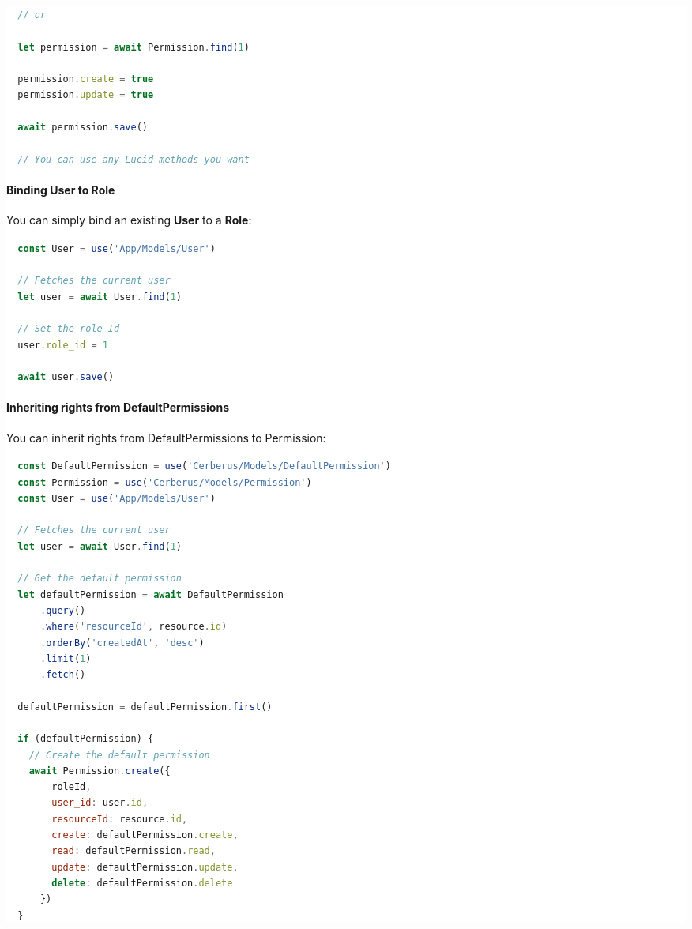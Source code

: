 ```js
  // or

  let permission = await Permission.find(1)

  permission.create = true
  permission.update = true

  await permission.save()

  // You can use any Lucid methods you want
```

#### Binding User to Role

You can simply bind an existing **User** to a **Role**:

```js
  const User = use('App/Models/User')
  
  // Fetches the current user
  let user = await User.find(1)

  // Set the role Id
  user.role_id = 1

  await user.save()
```

#### Inheriting rights from DefaultPermissions

You can inherit rights from DefaultPermissions to Permission:

```js
  const DefaultPermission = use('Cerberus/Models/DefaultPermission')
  const Permission = use('Cerberus/Models/Permission')
  const User = use('App/Models/User')
  
  // Fetches the current user
  let user = await User.find(1)

  // Get the default permission
  let defaultPermission = await DefaultPermission
      .query()
      .where('resourceId', resource.id)
      .orderBy('createdAt', 'desc')
      .limit(1)
      .fetch()

  defaultPermission = defaultPermission.first()

  if (defaultPermission) {
    // Create the default permission
    await Permission.create({
        roleId,
        user_id: user.id,
        resourceId: resource.id,
        create: defaultPermission.create,
        read: defaultPermission.read,
        update: defaultPermission.update,
        delete: defaultPermission.delete
      })
  }
```
